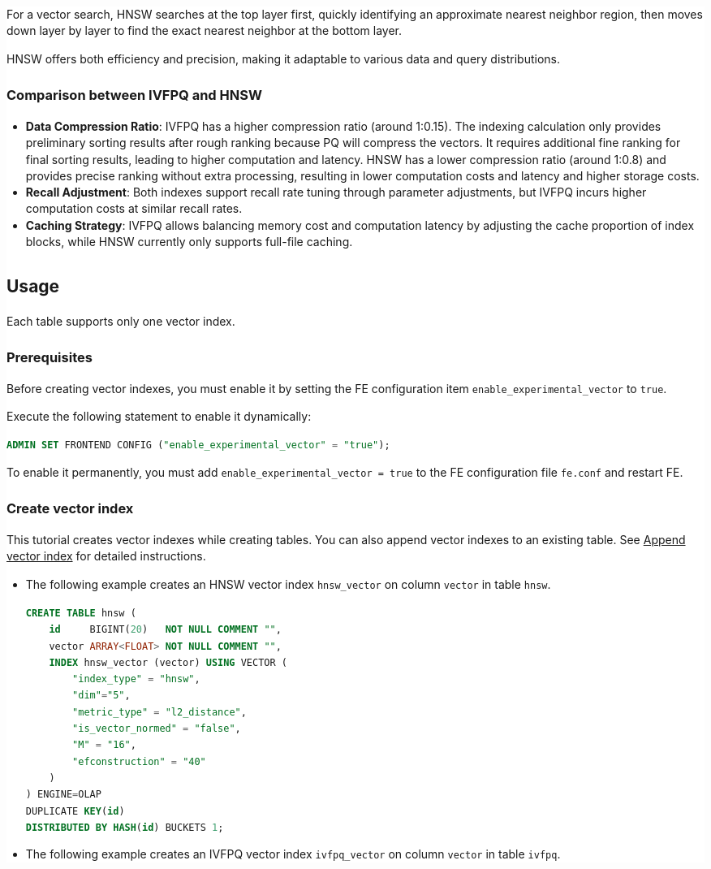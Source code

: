 For a vector search, HNSW searches at the top layer first, quickly identifying an approximate nearest neighbor region, then moves down layer by layer to find the exact nearest neighbor at the bottom layer.

HNSW offers both efficiency and precision, making it adaptable to various data and query distributions.

### Comparison between IVFPQ and HNSW

- **Data Compression Ratio**: IVFPQ has a higher compression ratio (around 1:0.15). The indexing calculation only provides preliminary sorting results after rough ranking because PQ will compress the vectors. It requires additional fine ranking for final sorting results, leading to higher computation and latency. HNSW has a lower compression ratio (around 1:0.8) and provides precise ranking without extra processing, resulting in lower computation costs and latency and higher storage costs.
- **Recall Adjustment**: Both indexes support recall rate tuning through parameter adjustments, but IVFPQ incurs higher computation costs at similar recall rates.
- **Caching Strategy**: IVFPQ allows balancing memory cost and computation latency by adjusting the cache proportion of index blocks, while HNSW currently only supports full-file caching.

## Usage

Each table supports only one vector index.

### Prerequisites

Before creating vector indexes, you must enable it by setting the FE configuration item `enable_experimental_vector` to `true`.

Execute the following statement to enable it dynamically:

```SQL
ADMIN SET FRONTEND CONFIG ("enable_experimental_vector" = "true");
```

To enable it permanently, you must add `enable_experimental_vector = true` to the FE configuration file `fe.conf` and restart FE.

### Create vector index

This tutorial creates vector indexes while creating tables. You can also append vector indexes to an existing table. See [Append vector index](#append-vector-index) for detailed instructions.

- The following example creates an HNSW vector index `hnsw_vector` on column `vector` in table `hnsw`.

    ```SQL
    CREATE TABLE hnsw (
        id     BIGINT(20)   NOT NULL COMMENT "",
        vector ARRAY<FLOAT> NOT NULL COMMENT "",
        INDEX hnsw_vector (vector) USING VECTOR (
            "index_type" = "hnsw", 
            "dim"="5", 
            "metric_type" = "l2_distance", 
            "is_vector_normed" = "false", 
            "M" = "16", 
            "efconstruction" = "40"
        )
    ) ENGINE=OLAP
    DUPLICATE KEY(id)
    DISTRIBUTED BY HASH(id) BUCKETS 1;
    ```
- The following example creates an IVFPQ vector index `ivfpq_vector` on column `vector` in table `ivfpq`.

